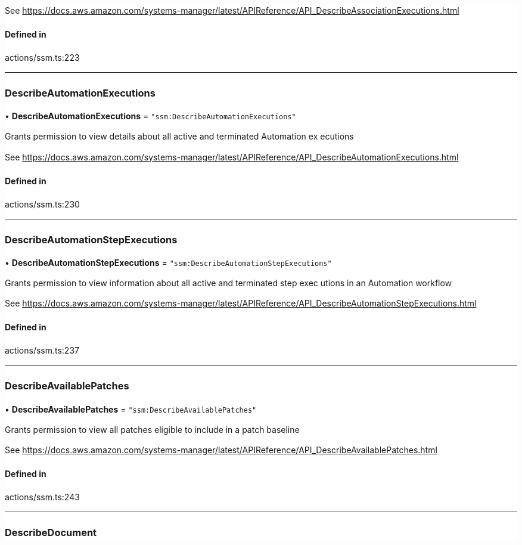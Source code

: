 See https://docs.aws.amazon.com/systems-manager/latest/APIReference/API_DescribeAssociationExecutions.html

#### Defined in

actions/ssm.ts:223

___

### DescribeAutomationExecutions

• **DescribeAutomationExecutions** = ``"ssm:DescribeAutomationExecutions"``

Grants permission to view details about all active and terminated Automation ex
ecutions

See https://docs.aws.amazon.com/systems-manager/latest/APIReference/API_DescribeAutomationExecutions.html

#### Defined in

actions/ssm.ts:230

___

### DescribeAutomationStepExecutions

• **DescribeAutomationStepExecutions** = ``"ssm:DescribeAutomationStepExecutions"``

Grants permission to view information about all active and terminated step exec
utions in an Automation workflow

See https://docs.aws.amazon.com/systems-manager/latest/APIReference/API_DescribeAutomationStepExecutions.html

#### Defined in

actions/ssm.ts:237

___

### DescribeAvailablePatches

• **DescribeAvailablePatches** = ``"ssm:DescribeAvailablePatches"``

Grants permission to view all patches eligible to include in a patch baseline

See https://docs.aws.amazon.com/systems-manager/latest/APIReference/API_DescribeAvailablePatches.html

#### Defined in

actions/ssm.ts:243

___

### DescribeDocument
